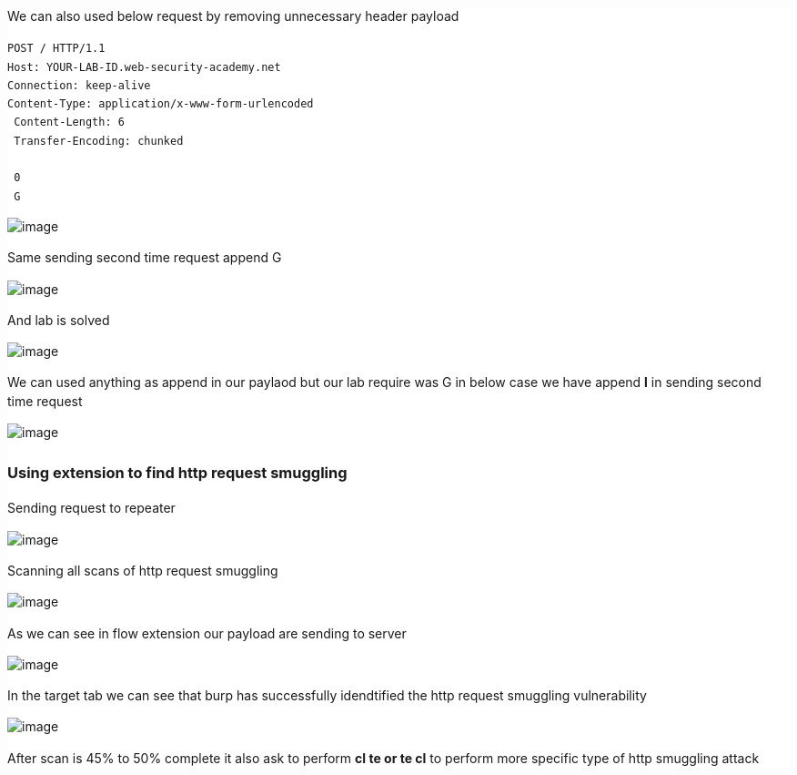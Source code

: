 
We can also used below request by removing unnecessary header
payload

```http
POST / HTTP/1.1 
Host: YOUR-LAB-ID.web-security-academy.net 
Connection: keep-alive 
Content-Type: application/x-www-form-urlencoded
 Content-Length: 6
 Transfer-Encoding: chunked

 0 
 G
```

<img width="1477" height="802" alt="image" src="https://github.com/user-attachments/assets/dc659939-07e7-4c35-b34b-8a4af77f6f6a" />


Same sending second time request append G

<img width="1444" height="627" alt="image" src="https://github.com/user-attachments/assets/1979a1c1-220c-404b-ac6c-19d397ac79a7" />


And lab is solved


<img width="1696" height="297" alt="image" src="https://github.com/user-attachments/assets/e71d3e93-b1d9-4938-a304-f553bebff62e" />

We can used anything as append in our paylaod but our lab require was G in below case we have append **l** in sending second time request

<img width="1456" height="711" alt="image" src="https://github.com/user-attachments/assets/a7809257-9496-422e-88a2-8843f54535af" />


### Using extension to find http request smuggling

Sending request to repeater

<img width="1609" height="796" alt="image" src="https://github.com/user-attachments/assets/1681e866-b54f-4f54-a045-9ed8e8c31dad" />

Scanning all scans of http request smuggling


<img width="1797" height="853" alt="image" src="https://github.com/user-attachments/assets/29a71b11-5ec5-4b35-a8b0-bf65808516aa" />

As we can see in flow extension our payload are sending to server

<img width="1811" height="930" alt="image" src="https://github.com/user-attachments/assets/15774f47-6cab-48a1-b7c9-e71940f9f349" />

In the target tab we can see that burp has successfully idendtified the http request smuggling vulnerability

<img width="1920" height="536" alt="image" src="https://github.com/user-attachments/assets/dd363521-60b1-4afc-aa9c-90373871f88d" />

After scan is 45% to 50% complete it also ask to perform **cl te or te cl** to perform more specific type of http smuggling attack
